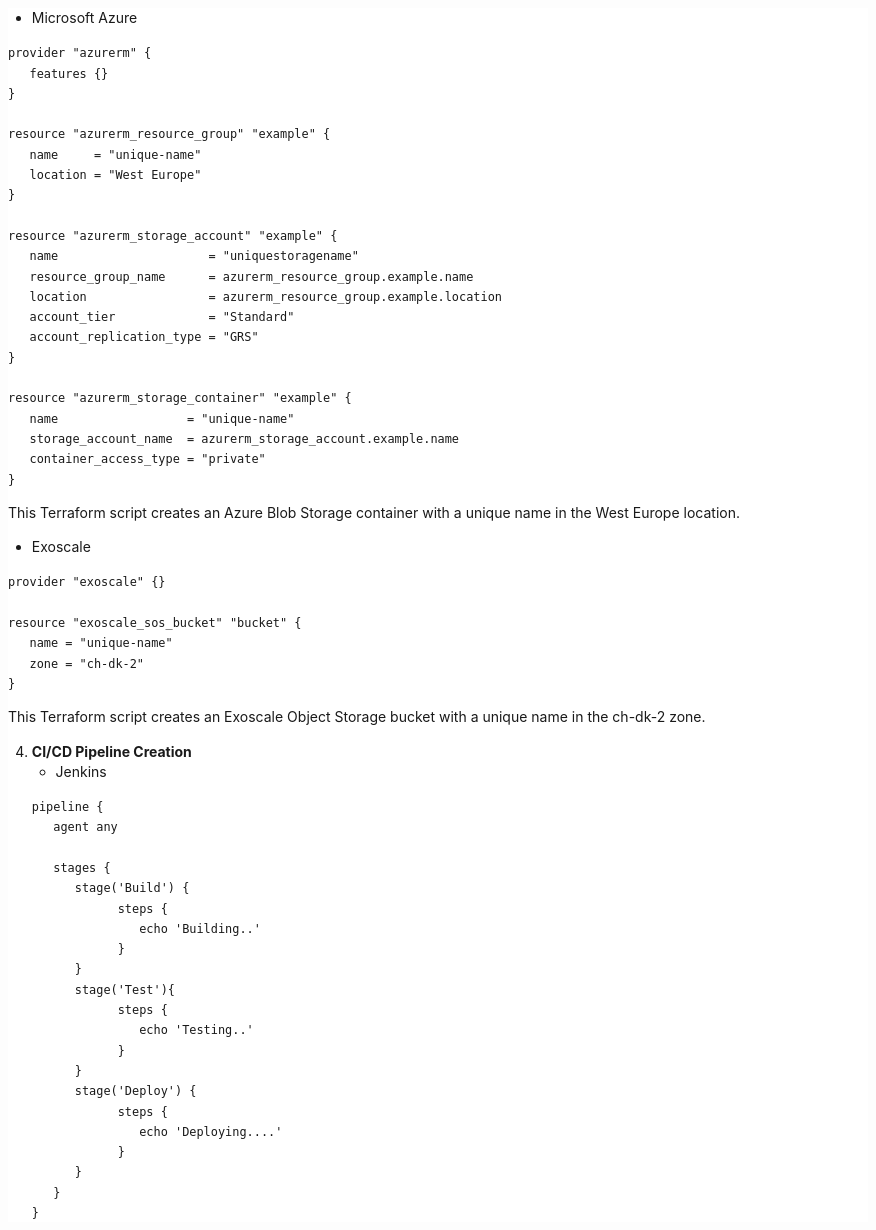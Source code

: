    - Microsoft Azure
   ```
   provider "azurerm" {
      features {}
   }

   resource "azurerm_resource_group" "example" {
      name     = "unique-name"
      location = "West Europe"
   }

   resource "azurerm_storage_account" "example" {
      name                     = "uniquestoragename"
      resource_group_name      = azurerm_resource_group.example.name
      location                 = azurerm_resource_group.example.location
      account_tier             = "Standard"
      account_replication_type = "GRS"
   }

   resource "azurerm_storage_container" "example" {
      name                  = "unique-name"
      storage_account_name  = azurerm_storage_account.example.name
      container_access_type = "private"
   }
   ```
   This Terraform script creates an Azure Blob Storage container with a unique name in the West Europe location.
   - Exoscale
   ```
   provider "exoscale" {}

   resource "exoscale_sos_bucket" "bucket" {
      name = "unique-name"
      zone = "ch-dk-2"
   }
   ```
   This Terraform script creates an Exoscale Object Storage bucket with a unique name in the ch-dk-2 zone.

4. **CI/CD Pipeline Creation**
   - Jenkins
   ```
   pipeline {
      agent any

      stages {
         stage('Build') {
               steps {
                  echo 'Building..'
               }
         }
         stage('Test'){
               steps {
                  echo 'Testing..'
               }
         }
         stage('Deploy') {
               steps {
                  echo 'Deploying....'
               }
         }
      }
   }
   ```